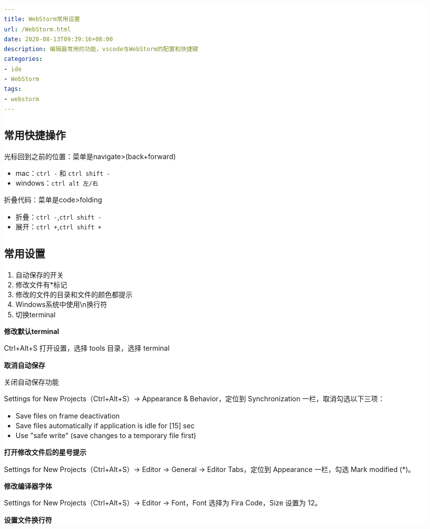 ```yaml
---
title: WebStorm常用设置
url: /WebStorm.html
date: 2020-08-13T09:39:16+08:00
description: 编辑器常用的功能，vscode与WebStorm的配置和快捷键
categories:
- ide
- WebStorm
tags:
- webstorm
---
```


## 常用快捷操作
光标回到之前的位置：菜单是navigate>(back+forward)
- mac：`ctrl -` 和 `ctrl shift -`
- windows：`ctrl alt 左/右`

折叠代码：菜单是code>folding
- 折叠：`ctrl -`,`ctrl shift -`
- 展开：`ctrl +`,`ctrl shift +`

## 常用设置

1. 自动保存的开关
1. 修改文件有*标记
1. 修改的文件的目录和文件的颜色都提示
1. Windows系统中使用\n换行符
1. 切换terminal

**修改默认terminal**

Ctrl+Alt+S 打开设置，选择 tools 目录，选择 terminal

**取消自动保存**

关闭自动保存功能

Settings for New Projects（Ctrl+Alt+S）→ Appearance & Behavior，定位到 Synchronization 一栏，取消勾选以下三项：

- Save files on frame deactivation
- Save files automatically if application is idle for [15] sec
- Use "safe write" (save changes to a temporary file first)

**打开修改文件后的星号提示**

Settings for New Projects（Ctrl+Alt+S）→ Editor → General → Editor Tabs，定位到 Appearance 一栏，勾选 Mark modified (*)。

**修改编译器字体**

Settings for New Projects（Ctrl+Alt+S）→ Editor → Font，Font 选择为 Fira Code，Size 设置为 12。

**设置文件换行符**
